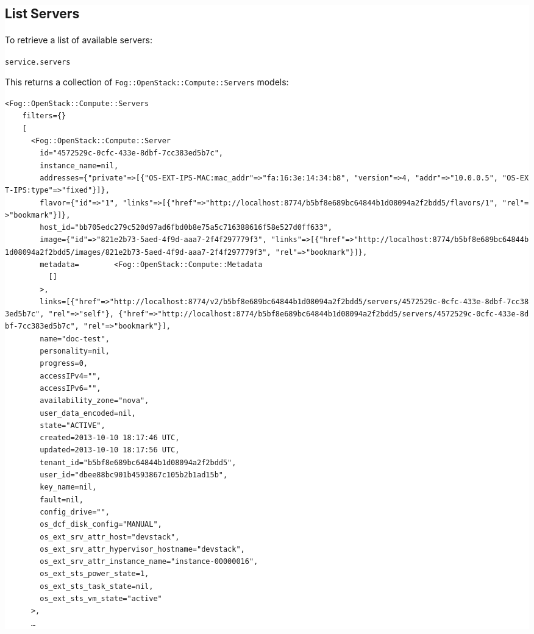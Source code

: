 
## List Servers

To retrieve a list of available  servers:

	service.servers

This returns a collection of `Fog::OpenStack::Compute::Servers` models:

    <Fog::OpenStack::Compute::Servers
        filters={}
        [
          <Fog::OpenStack::Compute::Server
            id="4572529c-0cfc-433e-8dbf-7cc383ed5b7c",
            instance_name=nil,
            addresses={"private"=>[{"OS-EXT-IPS-MAC:mac_addr"=>"fa:16:3e:14:34:b8", "version"=>4, "addr"=>"10.0.0.5", "OS-EXT-IPS:type"=>"fixed"}]},
            flavor={"id"=>"1", "links"=>[{"href"=>"http://localhost:8774/b5bf8e689bc64844b1d08094a2f2bdd5/flavors/1", "rel"=>"bookmark"}]},
            host_id="bb705edc279c520d97ad6fbd0b8e75a5c716388616f58e527d0ff633",
            image={"id"=>"821e2b73-5aed-4f9d-aaa7-2f4f297779f3", "links"=>[{"href"=>"http://localhost:8774/b5bf8e689bc64844b1d08094a2f2bdd5/images/821e2b73-5aed-4f9d-aaa7-2f4f297779f3", "rel"=>"bookmark"}]},
            metadata=        <Fog::OpenStack::Compute::Metadata
              []
            >,
            links=[{"href"=>"http://localhost:8774/v2/b5bf8e689bc64844b1d08094a2f2bdd5/servers/4572529c-0cfc-433e-8dbf-7cc383ed5b7c", "rel"=>"self"}, {"href"=>"http://localhost:8774/b5bf8e689bc64844b1d08094a2f2bdd5/servers/4572529c-0cfc-433e-8dbf-7cc383ed5b7c", "rel"=>"bookmark"}],
            name="doc-test",
            personality=nil,
            progress=0,
            accessIPv4="",
            accessIPv6="",
            availability_zone="nova",
            user_data_encoded=nil,
            state="ACTIVE",
            created=2013-10-10 18:17:46 UTC,
            updated=2013-10-10 18:17:56 UTC,
            tenant_id="b5bf8e689bc64844b1d08094a2f2bdd5",
            user_id="dbee88bc901b4593867c105b2b1ad15b",
            key_name=nil,
            fault=nil,
            config_drive="",
            os_dcf_disk_config="MANUAL",
            os_ext_srv_attr_host="devstack",
            os_ext_srv_attr_hypervisor_hostname="devstack",
            os_ext_srv_attr_instance_name="instance-00000016",
            os_ext_sts_power_state=1,
            os_ext_sts_task_state=nil,
            os_ext_sts_vm_state="active"
          >,
          …
